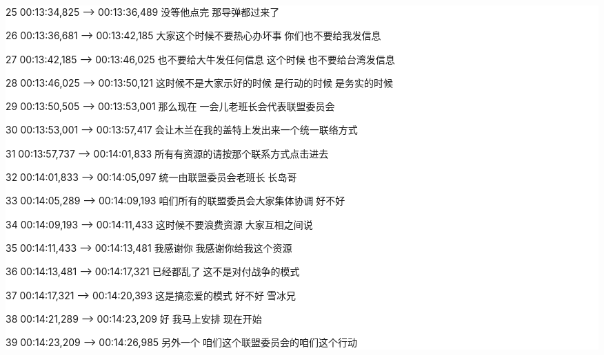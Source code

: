 25
00:13:34,825 –&gt; 00:13:36,489
没等他点完 那导弹都过来了
 
26
00:13:36,681 –&gt; 00:13:42,185
大家这个时候不要热心办坏事 你们也不要给我发信息
 
27
00:13:42,185 –&gt; 00:13:46,025
也不要给大牛发任何信息 这个时候 也不要给台湾发信息
 
28
00:13:46,025 –&gt; 00:13:50,121
这时候不是大家示好的时候 是行动的时候 是务实的时候
 
29
00:13:50,505 –&gt; 00:13:53,001
那么现在 一会儿老班长会代表联盟委员会
 
30
00:13:53,001 –&gt; 00:13:57,417
会让木兰在我的盖特上发出来一个统一联络方式
 
31
00:13:57,737 –&gt; 00:14:01,833
所有有资源的请按那个联系方式点击进去
 
32
00:14:01,833 –&gt; 00:14:05,097
统一由联盟委员会老班长 长岛哥
 
33
00:14:05,289 –&gt; 00:14:09,193
咱们所有的联盟委员会大家集体协调 好不好
 
34
00:14:09,193 –&gt; 00:14:11,433
这时候不要浪费资源 大家互相之间说
 
35
00:14:11,433 –&gt; 00:14:13,481
我感谢你 我感谢你给我这个资源
 
36
00:14:13,481 –&gt; 00:14:17,321
已经都乱了 这不是对付战争的模式
 
37
00:14:17,321 –&gt; 00:14:20,393
这是搞恋爱的模式 好不好 雪冰兄
 
38
00:14:21,289 –&gt; 00:14:23,209
好 我马上安排 现在开始
 
39
00:14:23,209 –&gt; 00:14:26,985
另外一个 咱们这个联盟委员会的咱们这个行动
 